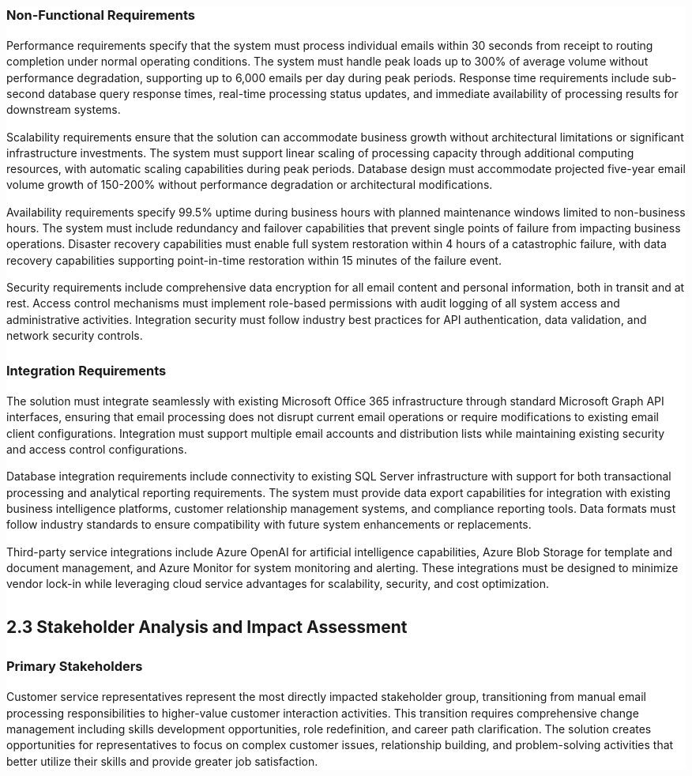 ### Non-Functional Requirements

Performance requirements specify that the system must process individual emails within 30 seconds from receipt to routing completion under normal operating conditions. The system must handle peak loads up to 300% of average volume without performance degradation, supporting up to 6,000 emails per day during peak periods. Response time requirements include sub-second database query response times, real-time processing status updates, and immediate availability of processing results for downstream systems.

Scalability requirements ensure that the solution can accommodate business growth without architectural limitations or significant infrastructure investments. The system must support linear scaling of processing capacity through additional computing resources, with automatic scaling capabilities during peak periods. Database design must accommodate projected five-year email volume growth of 150-200% without performance degradation or architectural modifications.

Availability requirements specify 99.5% uptime during business hours with planned maintenance windows limited to non-business hours. The system must include redundancy and failover capabilities that prevent single points of failure from impacting business operations. Disaster recovery capabilities must enable full system restoration within 4 hours of a catastrophic failure, with data recovery capabilities supporting point-in-time restoration within 15 minutes of the failure event.

Security requirements include comprehensive data encryption for all email content and personal information, both in transit and at rest. Access control mechanisms must implement role-based permissions with audit logging of all system access and administrative activities. Integration security must follow industry best practices for API authentication, data validation, and network security controls.

### Integration Requirements

The solution must integrate seamlessly with existing Microsoft Office 365 infrastructure through standard Microsoft Graph API interfaces, ensuring that email processing does not disrupt current email operations or require modifications to existing email client configurations. Integration must support multiple email accounts and distribution lists while maintaining existing security and access control configurations.

Database integration requirements include connectivity to existing SQL Server infrastructure with support for both transactional processing and analytical reporting requirements. The system must provide data export capabilities for integration with existing business intelligence platforms, customer relationship management systems, and compliance reporting tools. Data formats must follow industry standards to ensure compatibility with future system enhancements or replacements.

Third-party service integrations include Azure OpenAI for artificial intelligence capabilities, Azure Blob Storage for template and document management, and Azure Monitor for system monitoring and alerting. These integrations must be designed to minimize vendor lock-in while leveraging cloud service advantages for scalability, security, and cost optimization.

## 2.3 Stakeholder Analysis and Impact Assessment

### Primary Stakeholders

Customer service representatives represent the most directly impacted stakeholder group, transitioning from manual email processing responsibilities to higher-value customer interaction activities. This transition requires comprehensive change management including skills development opportunities, role redefinition, and career path clarification. The solution creates opportunities for representatives to focus on complex customer issues, relationship building, and problem-solving activities that better utilize their skills and provide greater job satisfaction.

